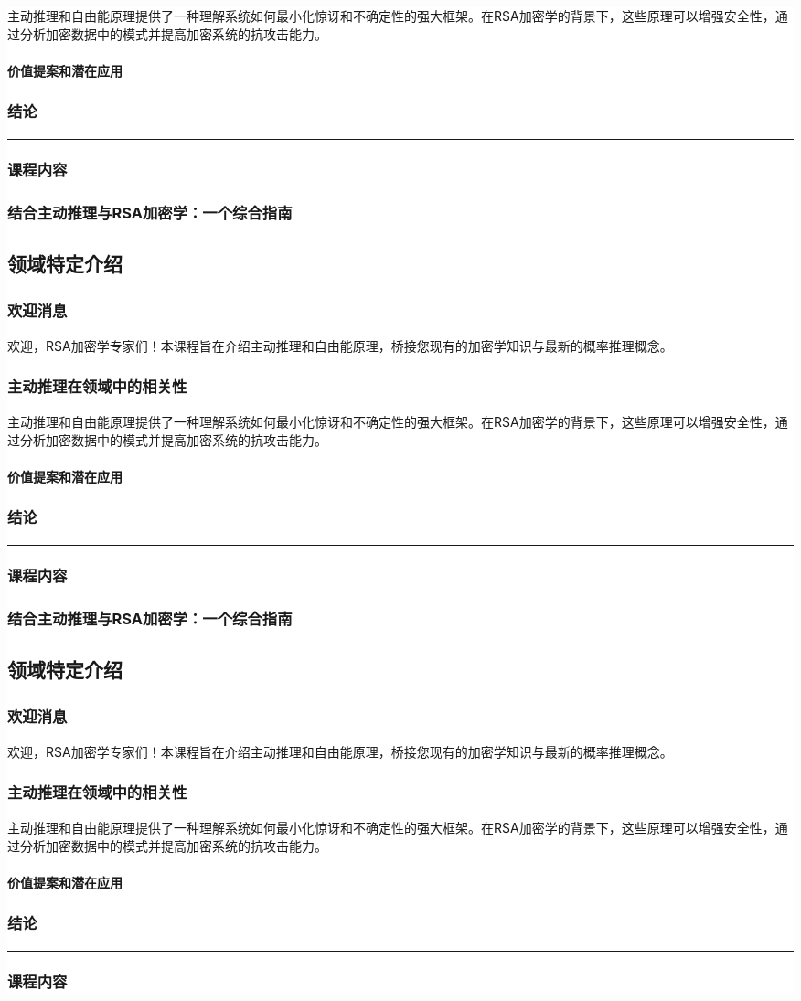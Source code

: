 主动推理和自由能原理提供了一种理解系统如何最小化惊讶和不确定性的强大框架。在RSA加密学的背景下，这些原理可以增强安全性，通过分析加密数据中的模式并提高加密系统的抗攻击能力。

#### 价值提案和潜在应用

### 结论

---

### 课程内容

### 结合主动推理与RSA加密学：一个综合指南

## 领域特定介绍

### 欢迎消息

欢迎，RSA加密学专家们！本课程旨在介绍主动推理和自由能原理，桥接您现有的加密学知识与最新的概率推理概念。

### 主动推理在领域中的相关性

主动推理和自由能原理提供了一种理解系统如何最小化惊讶和不确定性的强大框架。在RSA加密学的背景下，这些原理可以增强安全性，通过分析加密数据中的模式并提高加密系统的抗攻击能力。

#### 价值提案和潜在应用

### 结论

---

### 课程内容

### 结合主动推理与RSA加密学：一个综合指南

## 领域特定介绍

### 欢迎消息

欢迎，RSA加密学专家们！本课程旨在介绍主动推理和自由能原理，桥接您现有的加密学知识与最新的概率推理概念。

### 主动推理在领域中的相关性

主动推理和自由能原理提供了一种理解系统如何最小化惊讶和不确定性的强大框架。在RSA加密学的背景下，这些原理可以增强安全性，通过分析加密数据中的模式并提高加密系统的抗攻击能力。

#### 价值提案和潜在应用

### 结论

---

### 课程内容
